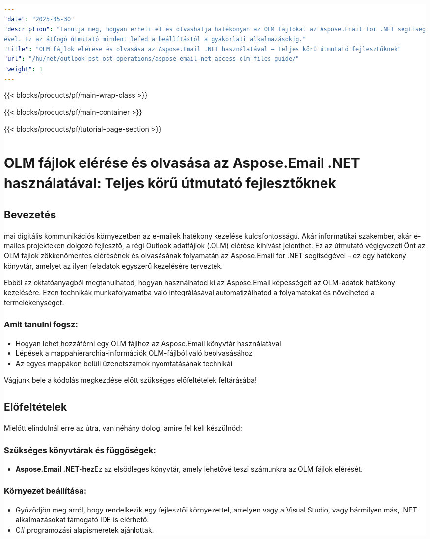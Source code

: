 ```yaml
---
"date": "2025-05-30"
"description": "Tanulja meg, hogyan érheti el és olvashatja hatékonyan az OLM fájlokat az Aspose.Email for .NET segítségével. Ez az átfogó útmutató mindent lefed a beállítástól a gyakorlati alkalmazásokig."
"title": "OLM fájlok elérése és olvasása az Aspose.Email .NET használatával – Teljes körű útmutató fejlesztőknek"
"url": "/hu/net/outlook-pst-ost-operations/aspose-email-net-access-olm-files-guide/"
"weight": 1
---
```


{{< blocks/products/pf/main-wrap-class >}}

{{< blocks/products/pf/main-container >}}

{{< blocks/products/pf/tutorial-page-section >}}
# OLM fájlok elérése és olvasása az Aspose.Email .NET használatával: Teljes körű útmutató fejlesztőknek

## Bevezetés
mai digitális kommunikációs környezetben az e-mailek hatékony kezelése kulcsfontosságú. Akár informatikai szakember, akár e-mailes projekteken dolgozó fejlesztő, a régi Outlook adatfájlok (.OLM) elérése kihívást jelenthet. Ez az útmutató végigvezeti Önt az OLM fájlok zökkenőmentes elérésének és olvasásának folyamatán az Aspose.Email for .NET segítségével – ez egy hatékony könyvtár, amelyet az ilyen feladatok egyszerű kezelésére terveztek.

Ebből az oktatóanyagból megtanulhatod, hogyan használhatod ki az Aspose.Email képességeit az OLM-adatok hatékony kezelésére. Ezen technikák munkafolyamatba való integrálásával automatizálhatod a folyamatokat és növelheted a termelékenységet.

### Amit tanulni fogsz:
- Hogyan lehet hozzáférni egy OLM fájlhoz az Aspose.Email könyvtár használatával
- Lépések a mappahierarchia-információk OLM-fájlból való beolvasásához
- Az egyes mappákon belüli üzenetszámok nyomtatásának technikái

Vágjunk bele a kódolás megkezdése előtt szükséges előfeltételek feltárásába!

## Előfeltételek
Mielőtt elindulnál erre az útra, van néhány dolog, amire fel kell készülnöd:

### Szükséges könyvtárak és függőségek:
- **Aspose.Email .NET-hez**Ez az elsődleges könyvtár, amely lehetővé teszi számunkra az OLM fájlok elérését.

### Környezet beállítása:
- Győződjön meg arról, hogy rendelkezik egy fejlesztői környezettel, amelyen vagy a Visual Studio, vagy bármilyen más, .NET alkalmazásokat támogató IDE is elérhető.
- C# programozási alapismeretek ajánlottak.
